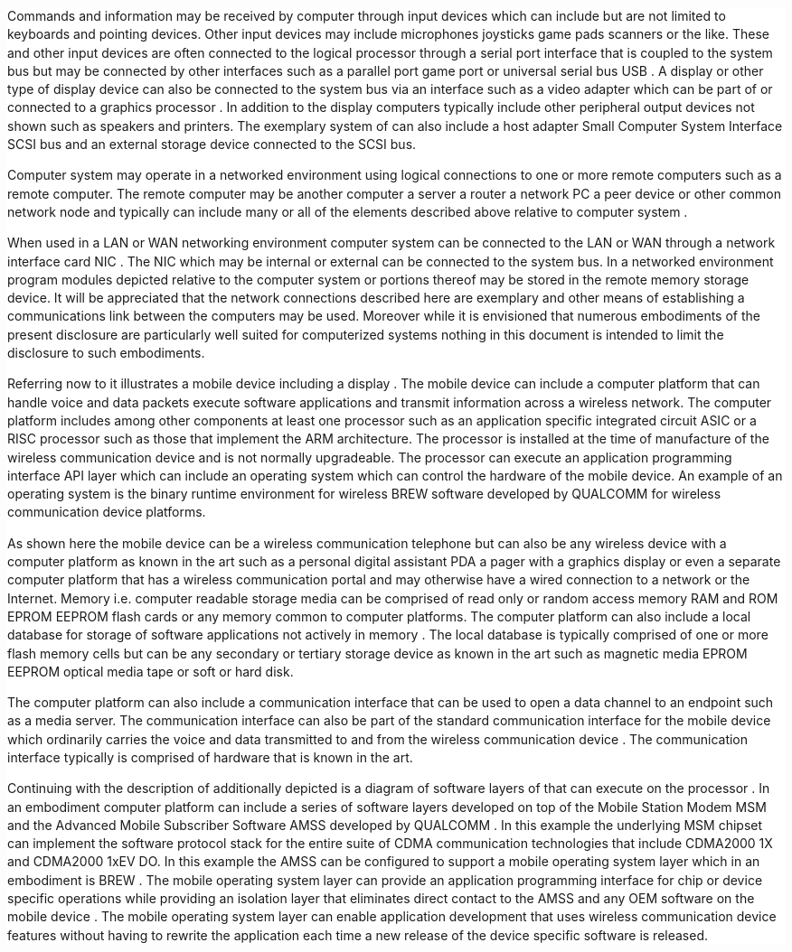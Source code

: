 Commands and information may be received by computer through input devices which can include but are not limited to keyboards and pointing devices. Other input devices may include microphones joysticks game pads scanners or the like. These and other input devices are often connected to the logical processor through a serial port interface that is coupled to the system bus but may be connected by other interfaces such as a parallel port game port or universal serial bus USB . A display or other type of display device can also be connected to the system bus via an interface such as a video adapter which can be part of or connected to a graphics processor . In addition to the display computers typically include other peripheral output devices not shown such as speakers and printers. The exemplary system of can also include a host adapter Small Computer System Interface SCSI bus and an external storage device connected to the SCSI bus.

Computer system may operate in a networked environment using logical connections to one or more remote computers such as a remote computer. The remote computer may be another computer a server a router a network PC a peer device or other common network node and typically can include many or all of the elements described above relative to computer system .

When used in a LAN or WAN networking environment computer system can be connected to the LAN or WAN through a network interface card NIC . The NIC which may be internal or external can be connected to the system bus. In a networked environment program modules depicted relative to the computer system or portions thereof may be stored in the remote memory storage device. It will be appreciated that the network connections described here are exemplary and other means of establishing a communications link between the computers may be used. Moreover while it is envisioned that numerous embodiments of the present disclosure are particularly well suited for computerized systems nothing in this document is intended to limit the disclosure to such embodiments.

Referring now to it illustrates a mobile device including a display . The mobile device can include a computer platform that can handle voice and data packets execute software applications and transmit information across a wireless network. The computer platform includes among other components at least one processor such as an application specific integrated circuit ASIC or a RISC processor such as those that implement the ARM architecture. The processor is installed at the time of manufacture of the wireless communication device and is not normally upgradeable. The processor can execute an application programming interface API layer which can include an operating system which can control the hardware of the mobile device. An example of an operating system is the binary runtime environment for wireless BREW software developed by QUALCOMM for wireless communication device platforms.

As shown here the mobile device can be a wireless communication telephone but can also be any wireless device with a computer platform as known in the art such as a personal digital assistant PDA a pager with a graphics display or even a separate computer platform that has a wireless communication portal and may otherwise have a wired connection to a network or the Internet. Memory i.e. computer readable storage media can be comprised of read only or random access memory RAM and ROM EPROM EEPROM flash cards or any memory common to computer platforms. The computer platform can also include a local database for storage of software applications not actively in memory . The local database is typically comprised of one or more flash memory cells but can be any secondary or tertiary storage device as known in the art such as magnetic media EPROM EEPROM optical media tape or soft or hard disk.

The computer platform can also include a communication interface that can be used to open a data channel to an endpoint such as a media server. The communication interface can also be part of the standard communication interface for the mobile device which ordinarily carries the voice and data transmitted to and from the wireless communication device . The communication interface typically is comprised of hardware that is known in the art.

Continuing with the description of additionally depicted is a diagram of software layers of that can execute on the processor . In an embodiment computer platform can include a series of software layers developed on top of the Mobile Station Modem MSM and the Advanced Mobile Subscriber Software AMSS developed by QUALCOMM . In this example the underlying MSM chipset can implement the software protocol stack for the entire suite of CDMA communication technologies that include CDMA2000 1X and CDMA2000 1xEV DO. In this example the AMSS can be configured to support a mobile operating system layer which in an embodiment is BREW . The mobile operating system layer can provide an application programming interface for chip or device specific operations while providing an isolation layer that eliminates direct contact to the AMSS and any OEM software on the mobile device . The mobile operating system layer can enable application development that uses wireless communication device features without having to rewrite the application each time a new release of the device specific software is released.
